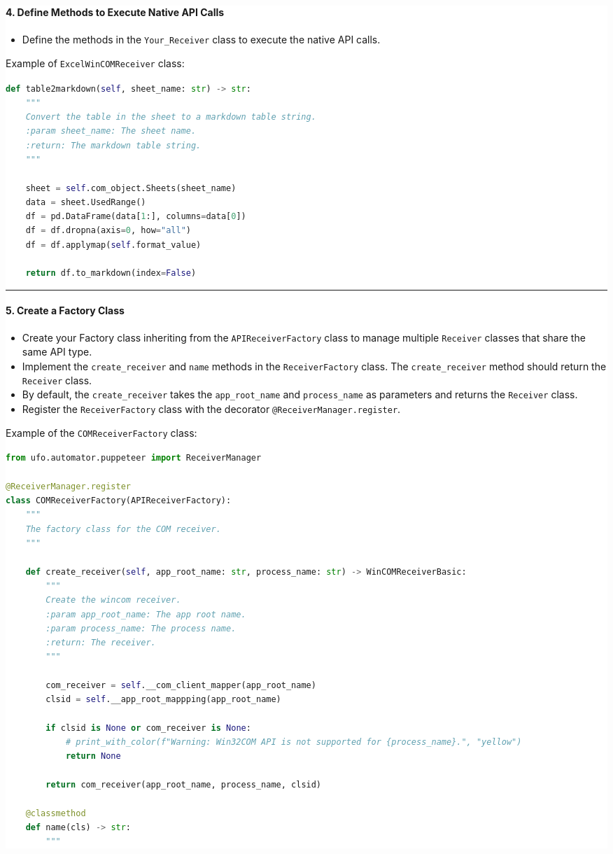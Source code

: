 #### 4. Define Methods to Execute Native API Calls

- Define the methods in the `Your_Receiver` class to execute the native API calls.

Example of `ExcelWinCOMReceiver` class:

```python
def table2markdown(self, sheet_name: str) -> str:
    """
    Convert the table in the sheet to a markdown table string.
    :param sheet_name: The sheet name.
    :return: The markdown table string.
    """

    sheet = self.com_object.Sheets(sheet_name)
    data = sheet.UsedRange()
    df = pd.DataFrame(data[1:], columns=data[0])
    df = df.dropna(axis=0, how="all")
    df = df.applymap(self.format_value)

    return df.to_markdown(index=False)
```
---


#### 5. Create a Factory Class

- Create your Factory class inheriting from the `APIReceiverFactory` class to manage multiple `Receiver` classes that share the same API type.
- Implement the `create_receiver` and `name` methods in the `ReceiverFactory` class. The `create_receiver` method should return the `Receiver` class.
- By default, the `create_receiver` takes the `app_root_name` and `process_name` as parameters and returns the `Receiver` class.
- Register the `ReceiverFactory` class with the decorator `@ReceiverManager.register`.

Example of the `COMReceiverFactory` class:

```python
from ufo.automator.puppeteer import ReceiverManager

@ReceiverManager.register
class COMReceiverFactory(APIReceiverFactory):
    """
    The factory class for the COM receiver.
    """

    def create_receiver(self, app_root_name: str, process_name: str) -> WinCOMReceiverBasic:
        """
        Create the wincom receiver.
        :param app_root_name: The app root name.
        :param process_name: The process name.
        :return: The receiver.
        """

        com_receiver = self.__com_client_mapper(app_root_name)
        clsid = self.__app_root_mappping(app_root_name)

        if clsid is None or com_receiver is None:
            # print_with_color(f"Warning: Win32COM API is not supported for {process_name}.", "yellow")
            return None

        return com_receiver(app_root_name, process_name, clsid)

    @classmethod
    def name(cls) -> str:
        """
```